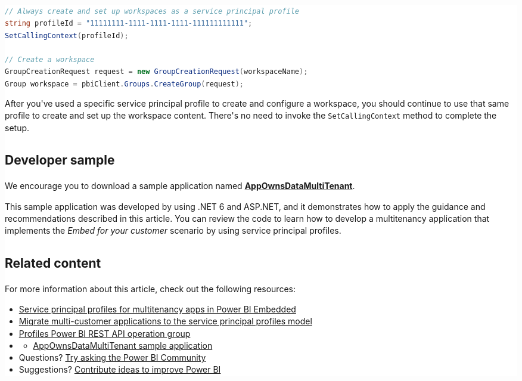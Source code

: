 ```csharp
// Always create and set up workspaces as a service principal profile
string profileId = "11111111-1111-1111-1111-111111111111";
SetCallingContext(profileId);

// Create a workspace
GroupCreationRequest request = new GroupCreationRequest(workspaceName);
Group workspace = pbiClient.Groups.CreateGroup(request);
```

After you've used a specific service principal profile to create and configure a workspace, you should continue to use that same profile to create and set up the workspace content. There's no need to invoke the `SetCallingContext` method to complete the setup.

## Developer sample

We encourage you to download a sample application named [**AppOwnsDataMultiTenant**](https://github.com/PowerBiDevCamp/AppOwnsDataMultiTenant).

This sample application was developed by using .NET 6 and ASP.NET, and it demonstrates how to apply the guidance and recommendations described in this article. You can review the code to learn how to develop a multitenancy application that implements the *Embed for your customer* scenario by using service principal profiles.

## Related content

For more information about this article, check out the following resources:

- [Service principal profiles for multitenancy apps in Power BI Embedded](/power-bi/developer/embedded/embed-multi-tenancy)
- [Migrate multi-customer applications to the service principal profiles model](/power-bi/developer/embedded/migration-to-sp-profiles)
- [Profiles Power BI REST API operation group](/rest/api/power-bi/profiles)
- - [AppOwnsDataMultiTenant sample application](https://github.com/PowerBiDevCamp/AppOwnsDataMultiTenant)
- Questions? [Try asking the Power BI Community](https://community.powerbi.com/)
- Suggestions? [Contribute ideas to improve Power BI](https://ideas.powerbi.com)

